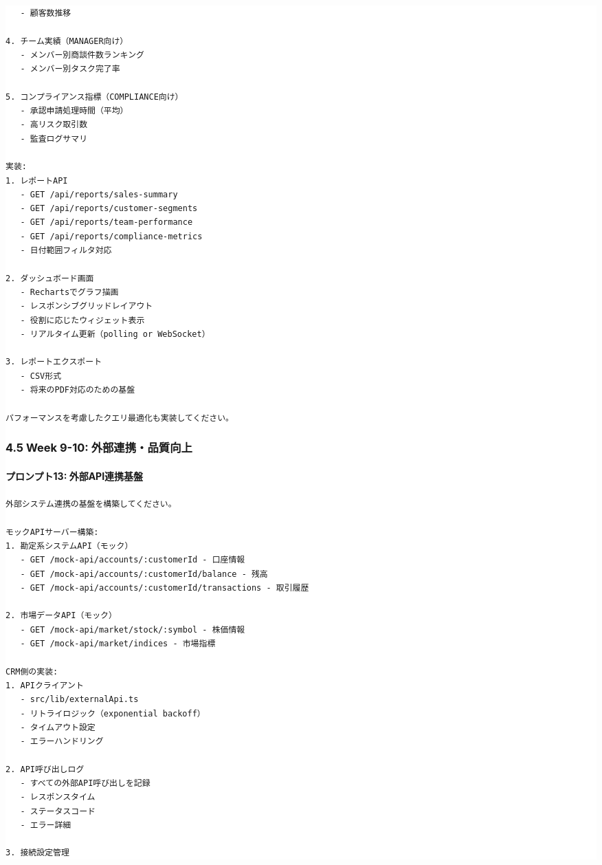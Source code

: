 ```
   - 顧客数推移

4. チーム実績（MANAGER向け）
   - メンバー別商談件数ランキング
   - メンバー別タスク完了率

5. コンプライアンス指標（COMPLIANCE向け）
   - 承認申請処理時間（平均）
   - 高リスク取引数
   - 監査ログサマリ

実装:
1. レポートAPI
   - GET /api/reports/sales-summary
   - GET /api/reports/customer-segments
   - GET /api/reports/team-performance
   - GET /api/reports/compliance-metrics
   - 日付範囲フィルタ対応

2. ダッシュボード画面
   - Rechartsでグラフ描画
   - レスポンシブグリッドレイアウト
   - 役割に応じたウィジェット表示
   - リアルタイム更新（polling or WebSocket）

3. レポートエクスポート
   - CSV形式
   - 将来のPDF対応のための基盤

パフォーマンスを考慮したクエリ最適化も実装してください。
```

### 4.5 Week 9-10: 外部連携・品質向上

#### プロンプト13: 外部API連携基盤

```
外部システム連携の基盤を構築してください。

モックAPIサーバー構築:
1. 勘定系システムAPI（モック）
   - GET /mock-api/accounts/:customerId - 口座情報
   - GET /mock-api/accounts/:customerId/balance - 残高
   - GET /mock-api/accounts/:customerId/transactions - 取引履歴

2. 市場データAPI（モック）
   - GET /mock-api/market/stock/:symbol - 株価情報
   - GET /mock-api/market/indices - 市場指標

CRM側の実装:
1. APIクライアント
   - src/lib/externalApi.ts
   - リトライロジック（exponential backoff）
   - タイムアウト設定
   - エラーハンドリング

2. API呼び出しログ
   - すべての外部API呼び出しを記録
   - レスポンスタイム
   - ステータスコード
   - エラー詳細

3. 接続設定管理
```